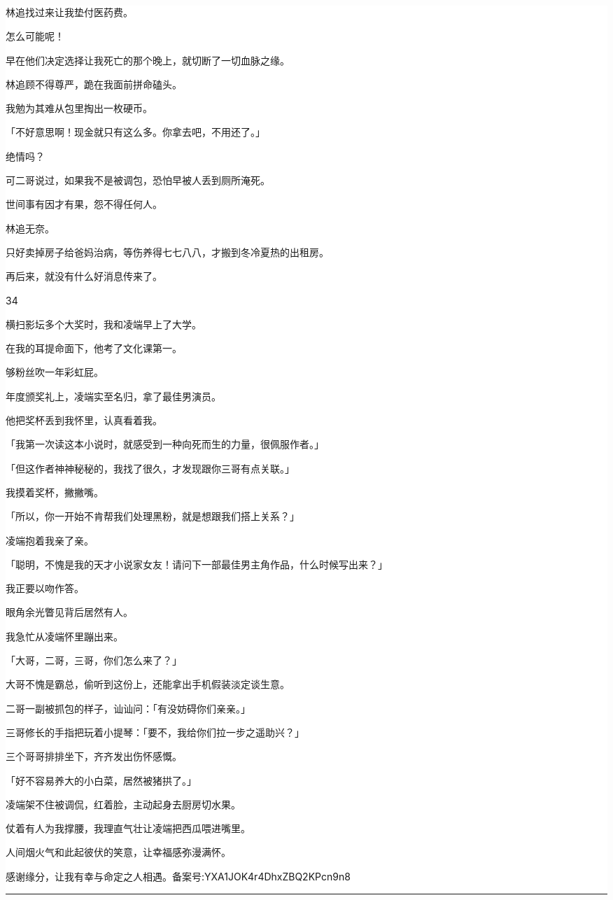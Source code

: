  <p>林追找过来让我垫付医药费。</p>
 <p>怎么可能呢！</p>
 <p>早在他们决定选择让我死亡的那个晚上，就切断了一切血脉之缘。</p>
 <p>林追顾不得尊严，跪在我面前拼命磕头。</p>
 <p>我勉为其难从包里掏出一枚硬币。</p>
 <p>「不好意思啊！现金就只有这么多。你拿去吧，不用还了。」</p>
 <p>绝情吗？</p>
 <p>可二哥说过，如果我不是被调包，恐怕早被人丢到厕所淹死。</p>
 <p>世间事有因才有果，怨不得任何人。</p>
 <p>林追无奈。</p>
 <p>只好卖掉房子给爸妈治病，等伤养得七七八八，才搬到冬冷夏热的出租房。</p>
 <p>再后来，就没有什么好消息传来了。</p>
 <p>34</p>
 <p>横扫影坛多个大奖时，我和凌端早上了大学。</p>
 <p>在我的耳提命面下，他考了文化课第一。</p>
 <p>够粉丝吹一年彩虹屁。</p>
 <p>年度颁奖礼上，凌端实至名归，拿了最佳男演员。</p>
 <p>他把奖杯丢到我怀里，认真看着我。</p>
 <p>「我第一次读这本小说时，就感受到一种向死而生的力量，很佩服作者。」</p>
 <p>「但这作者神神秘秘的，我找了很久，才发现跟你三哥有点关联。」</p>
 <p>我摸着奖杯，撇撇嘴。</p>
 <p>「所以，你一开始不肯帮我们处理黑粉，就是想跟我们搭上关系？」</p>
 <p>凌端抱着我亲了亲。</p>
 <p>「聪明，不愧是我的天才小说家女友！请问下一部最佳男主角作品，什么时候写出来？」</p>
 <p>我正要以吻作答。</p>
 <p>眼角余光瞥见背后居然有人。</p>
 <p>我急忙从凌端怀里蹦出来。</p>
 <p>「大哥，二哥，三哥，你们怎么来了？」</p>
 <p>大哥不愧是霸总，偷听到这份上，还能拿出手机假装淡定谈生意。</p>
 <p>二哥一副被抓包的样子，讪讪问：「有没妨碍你们亲亲。」</p>
 <p>三哥修长的手指把玩着小提琴：「要不，我给你们拉一步之遥助兴？」</p>
 <p>三个哥哥排排坐下，齐齐发出伤怀感慨。</p>
 <p>「好不容易养大的小白菜，居然被猪拱了。」</p>
 <p>凌端架不住被调侃，红着脸，主动起身去厨房切水果。</p>
 <p>仗着有人为我撑腰，我理直气壮让凌端把西瓜喂进嘴里。</p>
 <p>人间烟火气和此起彼伏的笑意，让幸福感弥漫满怀。</p>
 <p>感谢缘分，让我有幸与命定之人相遇。备案号:YXA1JOK4r4DhxZBQ2KPcn9n8</p>
 <hr>
</div>
